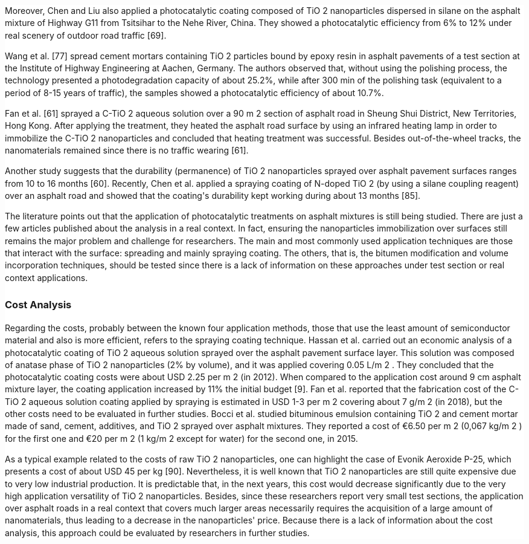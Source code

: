 Moreover, Chen and Liu also applied a photocatalytic coating composed of TiO 2 nanoparticles dispersed in silane on the asphalt mixture of Highway G11 from Tsitsihar to the Nehe River, China. They showed a photocatalytic efficiency from 6% to 12% under real scenery of outdoor road traffic [69].

Wang et al. [77] spread cement mortars containing TiO 2 particles bound by epoxy resin in asphalt pavements of a test section at the Institute of Highway Engineering at Aachen, Germany. The authors observed that, without using the polishing process, the technology presented a photodegradation capacity of about 25.2%, while after 300 min of the polishing task (equivalent to a period of 8-15 years of traffic), the samples showed a photocatalytic efficiency of about 10.7%.

Fan et al. [61] sprayed a C-TiO 2 aqueous solution over a 90 m 2 section of asphalt road in Sheung Shui District, New Territories, Hong Kong. After applying the treatment, they heated the asphalt road surface by using an infrared heating lamp in order to immobilize the C-TiO 2 nanoparticles and concluded that heating treatment was successful. Besides out-of-the-wheel tracks, the nanomaterials remained since there is no traffic wearing [61].

Another study suggests that the durability (permanence) of TiO 2 nanoparticles sprayed over asphalt pavement surfaces ranges from 10 to 16 months [60]. Recently, Chen et al. applied a spraying coating of N-doped TiO 2 (by using a silane coupling reagent) over an asphalt road and showed that the coating's durability kept working during about 13 months [85].

The literature points out that the application of photocatalytic treatments on asphalt mixtures is still being studied. There are just a few articles published about the analysis in a real context. In fact, ensuring the nanoparticles immobilization over surfaces still remains the major problem and challenge for researchers. The main and most commonly used application techniques are those that interact with the surface: spreading and mainly spraying coating. The others, that is, the bitumen modification and volume incorporation techniques, should be tested since there is a lack of information on these approaches under test section or real context applications.


### Cost Analysis

Regarding the costs, probably between the known four application methods, those that use the least amount of semiconductor material and also is more efficient, refers to the spraying coating technique. Hassan et al. carried out an economic analysis of a photocatalytic coating of TiO 2 aqueous solution sprayed over the asphalt pavement surface layer. This solution was composed of anatase phase of TiO 2 nanoparticles (2% by volume), and it was applied covering 0.05 L/m 2 . They concluded that the photocatalytic coating costs were about USD 2.25 per m 2 (in 2012). When compared to the application cost around 9 cm asphalt mixture layer, the coating application increased by 11% the initial budget [9]. Fan et al. reported that the fabrication cost of the C-TiO 2 aqueous solution coating applied by spraying is estimated in USD 1-3 per m 2 covering about 7 g/m 2 (in 2018), but the other costs need to be evaluated in further studies. Bocci et al. studied bituminous emulsion containing TiO 2 and cement mortar made of sand, cement, additives, and TiO 2 sprayed over asphalt mixtures. They reported a cost of €6.50 per m 2 (0,067 kg/m 2 ) for the first one and €20 per m 2 (1 kg/m 2 except for water) for the second one, in 2015.

As a typical example related to the costs of raw TiO 2 nanoparticles, one can highlight the case of Evonik Aeroxide P-25, which presents a cost of about USD 45 per kg [90]. Nevertheless, it is well known that TiO 2 nanoparticles are still quite expensive due to very low industrial production. It is predictable that, in the next years, this cost would decrease significantly due to the very high application versatility of TiO 2 nanoparticles. Besides, since these researchers report very small test sections, the application over asphalt roads in a real context that covers much larger areas necessarily requires the acquisition of a large amount of nanomaterials, thus leading to a decrease in the nanoparticles' price. Because there is a lack of information about the cost analysis, this approach could be evaluated by researchers in further studies.
